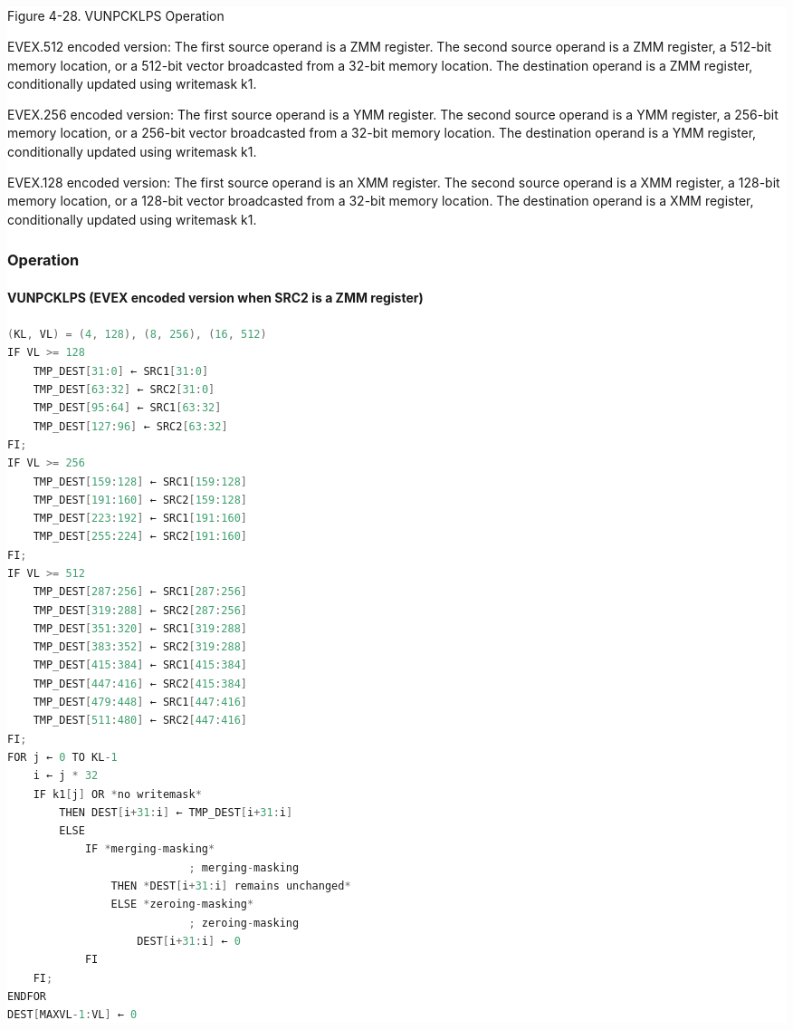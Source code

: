 Figure 4-28.  VUNPCKLPS Operation

EVEX.512 encoded version: The first source operand is a ZMM register. The second source operand is a ZMM
register, a 512-bit memory location, or a 512-bit vector broadcasted from a 32-bit memory location. The destination
 operand is a ZMM register, conditionally updated using writemask k1.

EVEX.256 encoded version: The first source operand is a YMM register. The second source operand is a YMM
register, a 256-bit memory location, or a 256-bit vector broadcasted from a 32-bit memory location. The destination
 operand is a YMM register, conditionally updated using writemask k1.

EVEX.128 encoded version: The first source operand is an XMM register. The second source operand is a XMM
register, a 128-bit memory location, or a 128-bit vector broadcasted from a 32-bit memory location. The destination
 operand is a XMM register, conditionally updated using writemask k1.

### Operation


#### VUNPCKLPS (EVEX encoded version when SRC2 is a ZMM register)
```java
(KL, VL) = (4, 128), (8, 256), (16, 512)
IF VL >= 128
    TMP_DEST[31:0] ← SRC1[31:0]
    TMP_DEST[63:32] ← SRC2[31:0]
    TMP_DEST[95:64] ← SRC1[63:32]
    TMP_DEST[127:96] ← SRC2[63:32]
FI;
IF VL >= 256
    TMP_DEST[159:128] ← SRC1[159:128]
    TMP_DEST[191:160] ← SRC2[159:128]
    TMP_DEST[223:192] ← SRC1[191:160]
    TMP_DEST[255:224] ← SRC2[191:160]
FI;
IF VL >= 512
    TMP_DEST[287:256] ← SRC1[287:256]
    TMP_DEST[319:288] ← SRC2[287:256]
    TMP_DEST[351:320] ← SRC1[319:288]
    TMP_DEST[383:352] ← SRC2[319:288]
    TMP_DEST[415:384] ← SRC1[415:384]
    TMP_DEST[447:416] ← SRC2[415:384]
    TMP_DEST[479:448] ← SRC1[447:416]
    TMP_DEST[511:480] ← SRC2[447:416]
FI;
FOR j ← 0 TO KL-1
    i ← j * 32
    IF k1[j] OR *no writemask*
        THEN DEST[i+31:i] ← TMP_DEST[i+31:i]
        ELSE 
            IF *merging-masking*
                            ; merging-masking
                THEN *DEST[i+31:i] remains unchanged*
                ELSE *zeroing-masking*
                            ; zeroing-masking
                    DEST[i+31:i] ← 0
            FI
    FI;
ENDFOR
DEST[MAXVL-1:VL] ← 0
```